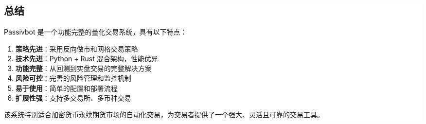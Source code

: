 ## 总结

Passivbot 是一个功能完整的量化交易系统，具有以下特点：

1. **策略先进**：采用反向做市和网格交易策略
2. **技术先进**：Python + Rust 混合架构，性能优异
3. **功能完整**：从回测到实盘交易的完整解决方案
4. **风险可控**：完善的风险管理和监控机制
5. **易于使用**：简单的配置和部署流程
6. **扩展性强**：支持多交易所、多币种交易

该系统特别适合加密货币永续期货市场的自动化交易，为交易者提供了一个强大、灵活且可靠的交易工具。
